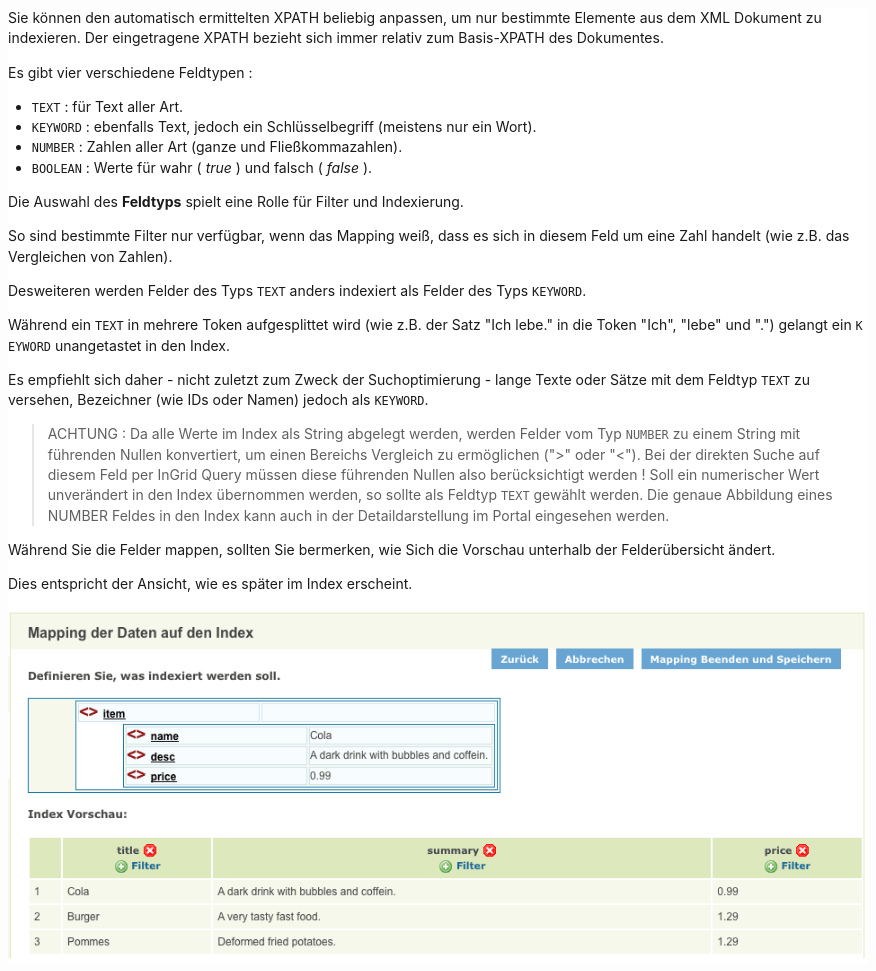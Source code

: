Sie können den automatisch ermittelten XPATH beliebig anpassen, um nur bestimmte Elemente aus dem XML Dokument zu indexieren. Der eingetragene XPATH bezieht sich immer relativ zum Basis-XPATH des Dokumentes.

Es gibt vier verschiedene Feldtypen :

- `TEXT` : für Text aller Art.
- `KEYWORD` : ebenfalls Text, jedoch ein Schlüsselbegriff (meistens nur ein Wort).
- `NUMBER` : Zahlen aller Art (ganze und Fließkommazahlen).
- `BOOLEAN` : Werte für wahr ( *true* ) und falsch ( *false* ).

Die Auswahl des **Feldtyps** spielt eine Rolle für Filter und Indexierung.

So sind bestimmte Filter nur verfügbar, wenn das Mapping weiß, dass es sich in diesem Feld um eine Zahl handelt (wie z.B. das Vergleichen von Zahlen).

Desweiteren werden Felder des Typs `TEXT` anders indexiert als Felder des Typs `KEYWORD`.

Während ein `TEXT` in mehrere Token aufgesplittet wird (wie z.B. der Satz "Ich lebe." in die Token "Ich", "lebe" und ".") gelangt ein `KEYWORD` unangetastet in den Index.

Es empfiehlt sich daher - nicht zuletzt zum Zweck der Suchoptimierung - lange Texte oder Sätze mit dem Feldtyp `TEXT` zu versehen, Bezeichner (wie IDs oder Namen) jedoch als `KEYWORD`.

> ACHTUNG : Da alle Werte im Index als String abgelegt werden, werden Felder vom Typ `NUMBER` zu einem String mit führenden Nullen konvertiert, um einen Bereichs Vergleich zu ermöglichen ("&gt;" oder "&lt;"). Bei der direkten Suche auf diesem Feld per InGrid Query müssen diese führenden Nullen also berücksichtigt werden ! Soll ein numerischer Wert unverändert in den Index übernommen werden, so sollte als Feldtyp `TEXT` gewählt werden. Die genaue Abbildung eines NUMBER Feldes in den Index kann auch in der Detaildarstellung im Portal eingesehen werden.

Während Sie die Felder mappen, sollten Sie bermerken, wie Sich die Vorschau unterhalb der Felderübersicht ändert.

Dies entspricht der Ansicht, wie es später im Index erscheint.

![Vorschau](../images/iplug_xml_field_preview.png "Vorschau")

